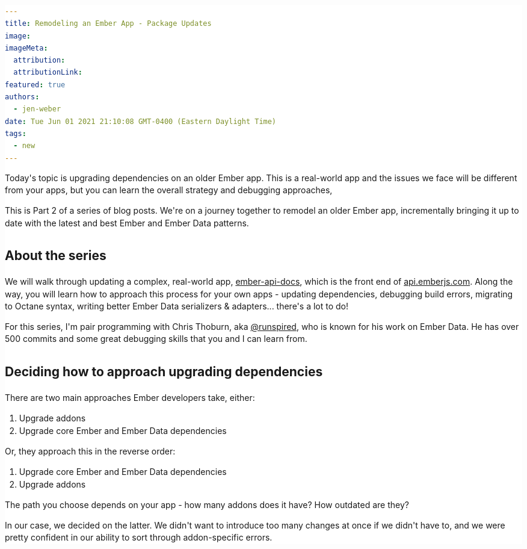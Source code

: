 ```yaml
---
title: Remodeling an Ember App - Package Updates
image:
imageMeta:
  attribution:
  attributionLink:
featured: true
authors: 
  - jen-weber
date: Tue Jun 01 2021 21:10:08 GMT-0400 (Eastern Daylight Time)
tags:
  - new
---
```


Today's topic is upgrading dependencies on an older Ember app.
This is a real-world app and the issues we face will be different from your apps, but you can learn the overall strategy and debugging approaches,

This is Part 2 of a series of blog posts. We're on a journey together to remodel an older Ember app, incrementally bringing it up to date with the
latest and best Ember and Ember Data patterns.


## About the series

We will walk through updating a complex, real-world app,
[ember-api-docs](https://github.com/ember-learn/ember-api-docs),
which is the front end of [api.emberjs.com](https://api.emberjs.com). Along the way, you will learn how to approach this process
for your own apps - updating dependencies, debugging build errors, migrating to Octane syntax, writing better Ember Data serializers & adapters... there's a lot to do!

For this series, I'm pair programming with Chris Thoburn, aka [@runspired](https://github.com/runspired), who is known for
his work on Ember Data. He has over 500 commits and some great
debugging skills that you and I can learn from.

## Deciding how to approach upgrading dependencies

There are two main approaches Ember developers take, either:

1. Upgrade addons
2. Upgrade core Ember and Ember Data dependencies

Or, they approach this in the reverse order:

1. Upgrade core Ember and Ember Data dependencies
2. Upgrade addons

The path you choose depends on your app - how many addons does it have? How outdated are they?

In our case, we decided on the latter. We didn't want to introduce too many changes at once if we didn't have to, and we were pretty confident in our ability to sort through addon-specific errors.
